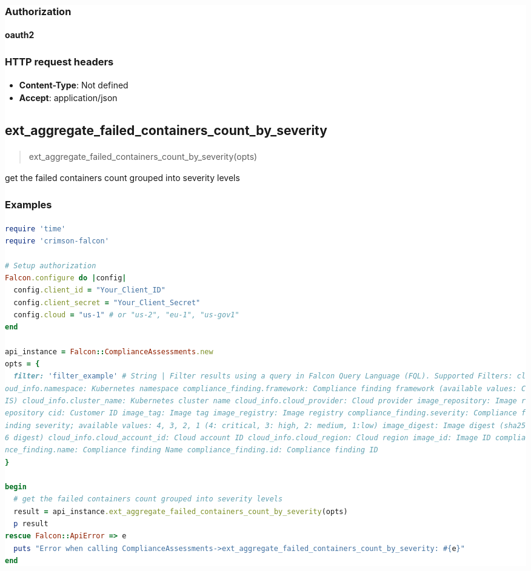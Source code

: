 ### Authorization

**oauth2**

### HTTP request headers

- **Content-Type**: Not defined
- **Accept**: application/json


## ext_aggregate_failed_containers_count_by_severity

> <DomainAggregateFailedAssetCountBySeverityResponse> ext_aggregate_failed_containers_count_by_severity(opts)

get the failed containers count grouped into severity levels

### Examples

```ruby
require 'time'
require 'crimson-falcon'

# Setup authorization
Falcon.configure do |config|
  config.client_id = "Your_Client_ID"
  config.client_secret = "Your_Client_Secret"
  config.cloud = "us-1" # or "us-2", "eu-1", "us-gov1"
end

api_instance = Falcon::ComplianceAssessments.new
opts = {
  filter: 'filter_example' # String | Filter results using a query in Falcon Query Language (FQL). Supported Filters: cloud_info.namespace: Kubernetes namespace compliance_finding.framework: Compliance finding framework (available values: CIS) cloud_info.cluster_name: Kubernetes cluster name cloud_info.cloud_provider: Cloud provider image_repository: Image repository cid: Customer ID image_tag: Image tag image_registry: Image registry compliance_finding.severity: Compliance finding severity; available values: 4, 3, 2, 1 (4: critical, 3: high, 2: medium, 1:low) image_digest: Image digest (sha256 digest) cloud_info.cloud_account_id: Cloud account ID cloud_info.cloud_region: Cloud region image_id: Image ID compliance_finding.name: Compliance finding Name compliance_finding.id: Compliance finding ID 
}

begin
  # get the failed containers count grouped into severity levels
  result = api_instance.ext_aggregate_failed_containers_count_by_severity(opts)
  p result
rescue Falcon::ApiError => e
  puts "Error when calling ComplianceAssessments->ext_aggregate_failed_containers_count_by_severity: #{e}"
end
```
